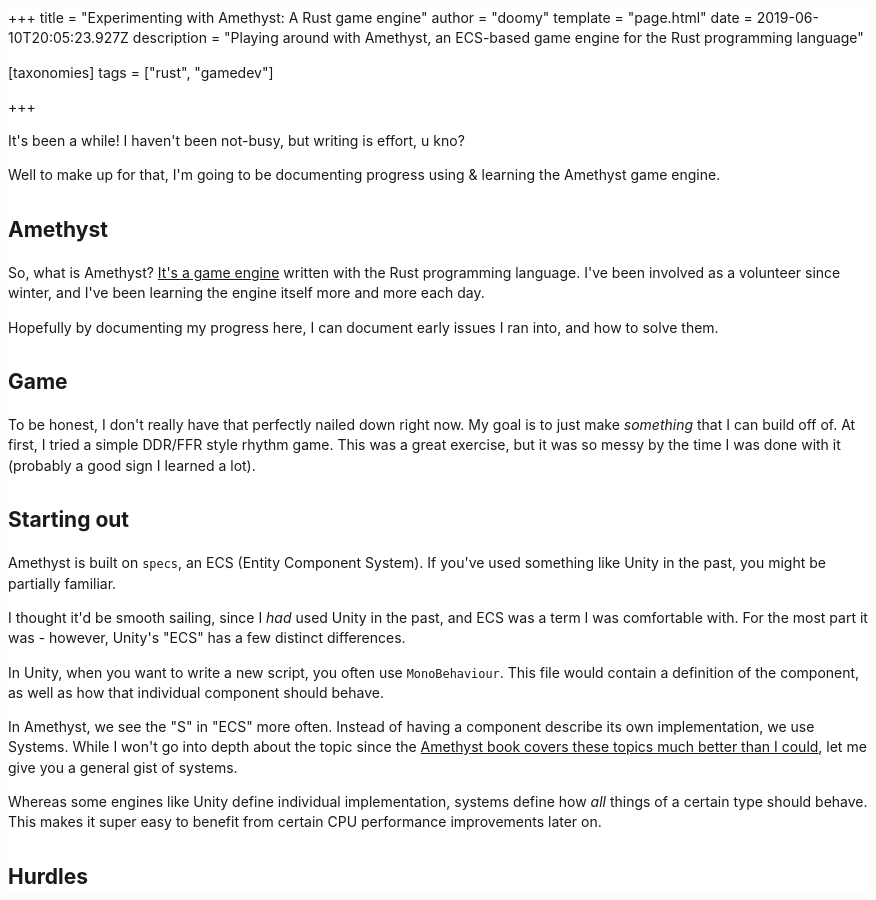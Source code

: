 +++
title = "Experimenting with Amethyst: A Rust game engine"
author = "doomy"
template = "page.html"
date = 2019-06-10T20:05:23.927Z
description = "Playing around with Amethyst, an ECS-based game engine for the Rust programming language"

[taxonomies]
tags = ["rust", "gamedev"]

+++

It's been a while! I haven't been not-busy, but writing is effort, u kno?

Well to make up for that, I'm going to be documenting progress using & learning the Amethyst game engine.

## Amethyst

So, what is Amethyst? [It's a game engine](https://amethyst.rs/) written with the Rust programming language. I've been involved as a volunteer since winter, and I've been learning the engine itself more and more each day.

Hopefully by documenting my progress here, I can document early issues I ran into, and how to solve them.

## Game

To be honest, I don't really have that perfectly nailed down right now. My goal is to just make _something_ that I can build off of. At first, I tried a simple DDR/FFR style rhythm game. This was a great exercise, but it was so messy by the time I was done with it (probably a good sign I learned a lot).

## Starting out

Amethyst is built on `specs`, an ECS (Entity Component System). If you've used something like Unity in the past, you might be partially familiar.

I thought it'd be smooth sailing, since I _had_ used Unity in the past, and ECS was a term I was comfortable with. For the most part it was - however, Unity's "ECS" has a few distinct differences.

In Unity, when you want to write a new script, you often use `MonoBehaviour`. This file would contain a definition of the component, as well as how that individual component should behave. 

In Amethyst, we see the "S" in "ECS" more often. Instead of having a component describe its own implementation, we use Systems. While I won't go into depth about the topic since the [Amethyst book covers these topics much better than I could](https://amethyst.rs/doc), let me give you a general gist of systems.

Whereas some engines like Unity define individual implementation, systems define how _all_ things of a certain type should behave. This makes it super easy to benefit from certain CPU performance improvements later on.

## Hurdles
